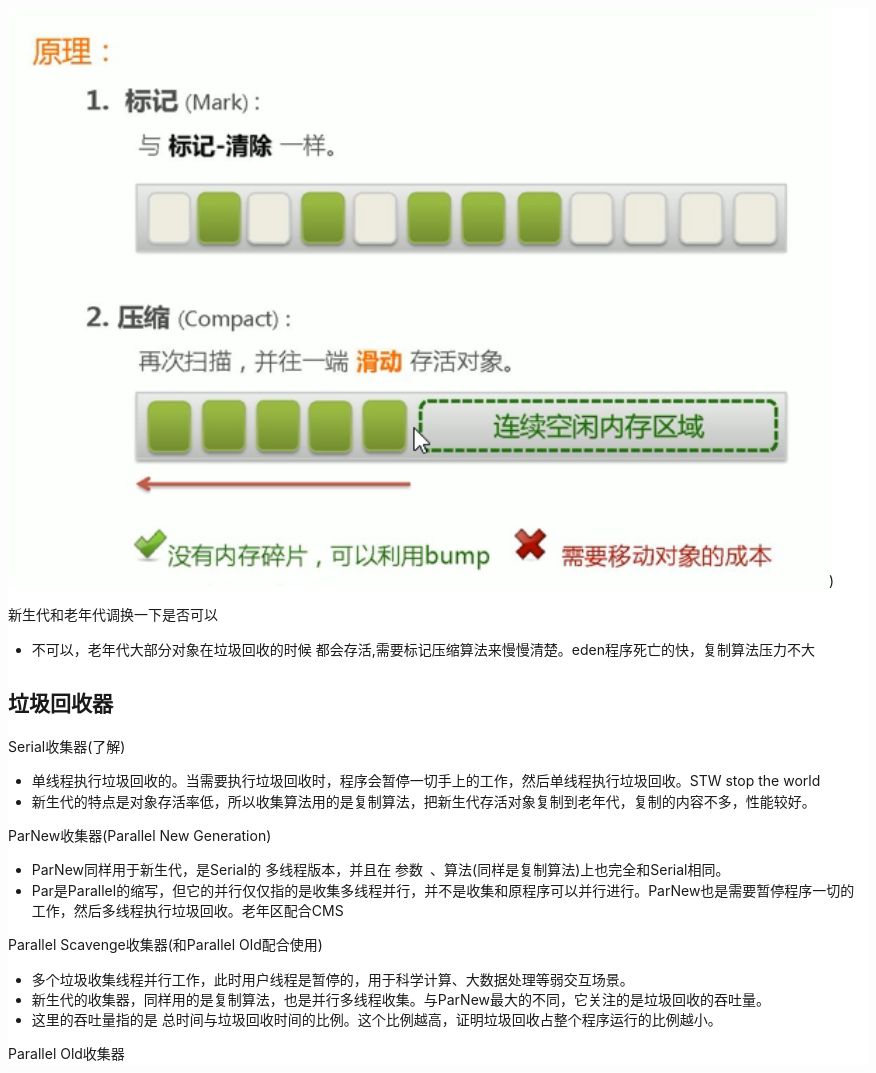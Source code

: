 ![标记压缩](/Jvav/img/markCompact.png))

新生代和老年代调换一下是否可以

- 不可以，老年代大部分对象在垃圾回收的时候 都会存活,需要标记压缩算法来慢慢清楚。eden程序死亡的快，复制算法压力不大

## 垃圾回收器

Serial收集器(了解)

- 单线程执行垃圾回收的。当需要执行垃圾回收时，程序会暂停一切手上的工作，然后单线程执行垃圾回收。STW stop the world
- 新生代的特点是对象存活率低，所以收集算法用的是复制算法，把新生代存活对象复制到老年代，复制的内容不多，性能较好。

ParNew收集器(Parallel New Generation)

- ParNew同样用于新生代，是Serial的 多线程版本，并且在 参数 、算法(同样是复制算法)上也完全和Serial相同。
- Par是Parallel的缩写，但它的并行仅仅指的是收集多线程并行，并不是收集和原程序可以并行进行。ParNew也是需要暂停程序一切的工作，然后多线程执行垃圾回收。老年区配合CMS

Parallel Scavenge收集器(和Parallel Old配合使用)

- 多个垃圾收集线程并行工作，此时用户线程是暂停的，用于科学计算、大数据处理等弱交互场景。
- 新生代的收集器，同样用的是复制算法，也是并行多线程收集。与ParNew最大的不同，它关注的是垃圾回收的吞吐量。
- 这里的吞吐量指的是 总时间与垃圾回收时间的比例。这个比例越高，证明垃圾回收占整个程序运行的比例越小。

Parallel Old收集器
